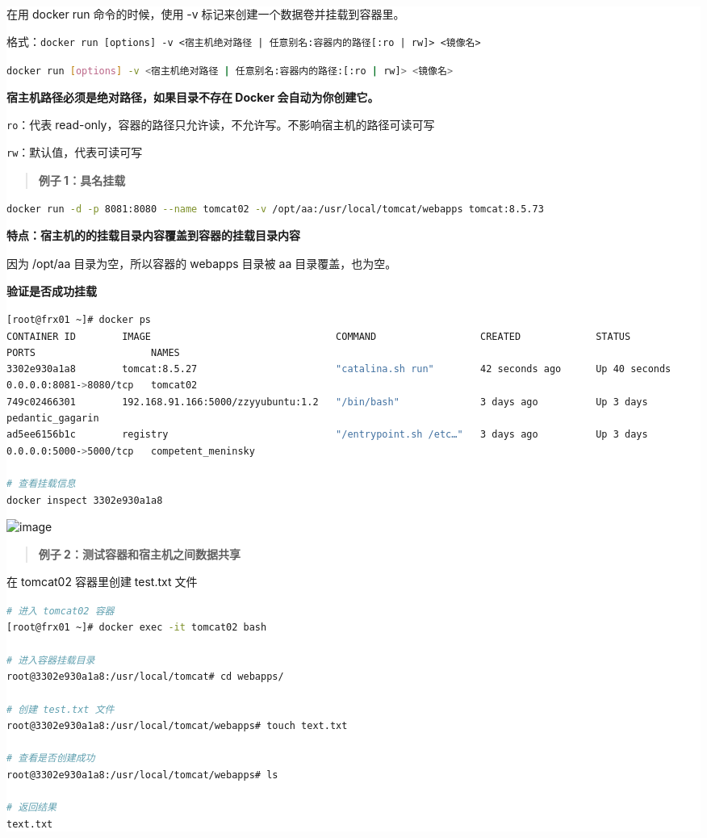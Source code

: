 在用 docker run 命令的时候，使用 -v 标记来创建一个数据卷并挂载到容器里。

格式：`docker run [options] -v <宿主机绝对路径 | 任意别名:容器内的路径[:ro | rw]> <镜像名>`

```sh
docker run [options] -v <宿主机绝对路径 | 任意别名:容器内的路径:[:ro | rw]> <镜像名>
```

**宿主机路径必须是绝对路径，如果目录不存在 Docker 会自动为你创建它。**

`ro`：代表 read-only，容器的路径只允许读，不允许写。不影响宿主机的路径可读可写

`rw`：默认值，代表可读可写

> **例子 1：具名挂载**

```sh
docker run -d -p 8081:8080 --name tomcat02 -v /opt/aa:/usr/local/tomcat/webapps tomcat:8.5.73
```

**特点：宿主机的的挂载目录内容覆盖到容器的挂载目录内容**

因为 /opt/aa 目录为空，所以容器的 webapps 目录被 aa 目录覆盖，也为空。

**验证是否成功挂载**

```sh {8}
[root@frx01 ~]# docker ps
CONTAINER ID        IMAGE                                COMMAND                  CREATED             STATUS              PORTS                    NAMES
3302e930a1a8        tomcat:8.5.27                        "catalina.sh run"        42 seconds ago      Up 40 seconds       0.0.0.0:8081->8080/tcp   tomcat02
749c02466301        192.168.91.166:5000/zzyyubuntu:1.2   "/bin/bash"              3 days ago          Up 3 days                                    pedantic_gagarin
ad5ee6156b1c        registry                             "/entrypoint.sh /etc…"   3 days ago          Up 3 days           0.0.0.0:5000->5000/tcp   competent_meninsky

# 查看挂载信息
docker inspect 3302e930a1a8
```

![image](https://cdn.staticaly.com/gh/xustudyxu/image-hosting1@master/20220918/image.4qmas1zt8z20.webp)

> **例子 2：测试容器和宿主机之间数据共享**

在 tomcat02 容器里创建 test.txt 文件

```sh
# 进入 tomcat02 容器
[root@frx01 ~]# docker exec -it tomcat02 bash

# 进入容器挂载目录
root@3302e930a1a8:/usr/local/tomcat# cd webapps/

# 创建 test.txt 文件
root@3302e930a1a8:/usr/local/tomcat/webapps# touch text.txt

# 查看是否创建成功
root@3302e930a1a8:/usr/local/tomcat/webapps# ls

# 返回结果
text.txt
```
